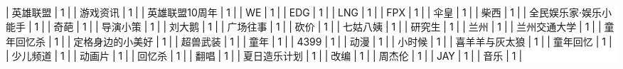 | 英雄联盟 | 1 |
| 游戏资讯 | 1 |
| 英雄联盟10周年 | 1 |
| WE | 1 |
| EDG | 1 |
| LNG | 1 |
| FPX | 1 |
| 伞皇 | 1 |
| 柴西 | 1 |
| 全民娱乐家·娱乐小能手 | 1 |
| 奇葩 | 1 |
| 导演小策 | 1 |
| 刘大鹅 | 1 |
| 广场往事 | 1 |
| 砍价 | 1 |
| 七姑八姨 | 1 |
| 研究生 | 1 |
| 兰州 | 1 |
| 兰州交通大学 | 1 |
| 童年回忆杀 | 1 |
| 定格身边的小美好 | 1 |
| 超兽武装 | 1 |
| 童年 | 1 |
| 4399 | 1 |
| 动漫 | 1 |
| 小时候 | 1 |
| 喜羊羊与灰太狼 | 1 |
| 童年回忆 | 1 |
| 少儿频道 | 1 |
| 动画片 | 1 |
| 回忆杀 | 1 |
| 翻唱 | 1 |
| 夏日造乐计划 | 1 |
| 改编 | 1 |
| 周杰伦 | 1 |
| JAY | 1 |
| 音乐 | 1 |